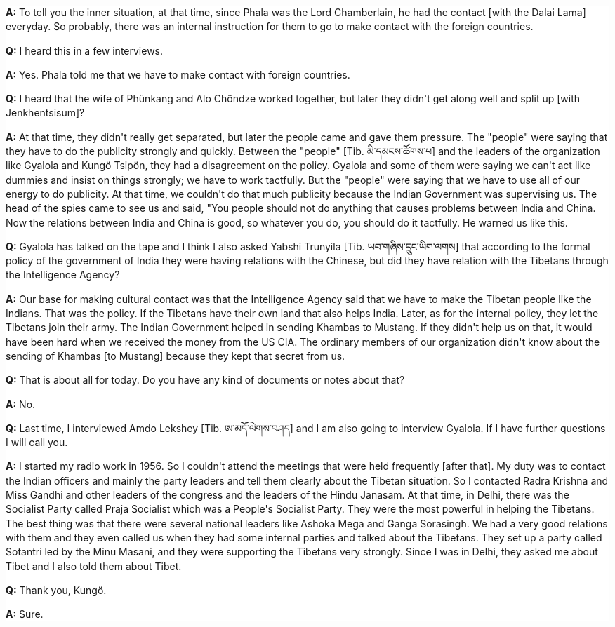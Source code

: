 **A:**  To tell you the inner situation, at that time, since Phala was the Lord Chamberlain, he had the contact [with the Dalai Lama] everyday. So probably, there was an internal instruction for them to go to make contact with the foreign countries.   

**Q:**  I heard this in a few interviews.   

**A:**  Yes. Phala told me that we have to make contact with foreign countries.   

**Q:**  I heard that the wife of Phünkang and Alo Chöndze worked together, but later they didn't get along well and split up [with Jenkhentsisum]?   

**A:**  At that time, they didn't really get separated, but later the people came and gave them pressure. The "people" were saying that they have to do the publicity strongly and quickly. Between the "people" [Tib. མི་དམངས་ཚོགས་པ] and the leaders of the organization like Gyalola and Kungö Tsipön, they had a disagreement on the policy. Gyalola and some of them were saying we can't act like dummies and insist on things strongly; we have to work tactfully. But the "people" were saying that we have to use all of our energy to do publicity. At that time, we couldn't do that much publicity because the Indian Government was supervising us. The head of the spies came to see us and said, "You people should not do anything that causes problems between India and China. Now the relations between India and China is good, so whatever you do, you should do it tactfully. He warned us like this.   

**Q:**  Gyalola has talked on the tape and I think I also asked <span class="tooltip" data-text="[tib. ཡབ་གཞིས] 1. The title given to a family of a Dalai Lama. 2. When used by itself, e.g., Yabshi&#x27;s house, it refers to the family of the current Dalai Lama.">Yabshi</span> Trunyila [Tib. ཡབ་གཞིས་དྲུང་ཡིག་ལགས] that according to the formal policy of the government of India they were having relations with the Chinese, but did they have relation with the Tibetans through the Intelligence Agency?   

**A:**  Our base for making cultural contact was that the Intelligence Agency said that we have to make the Tibetan people like the Indians. That was the policy. If the Tibetans have their own land that also helps India. Later, as for the internal policy, they let the Tibetans join their army. The Indian Government helped in sending Khambas to Mustang. If they didn't help us on that, it would have been hard when we received the money from the US CIA. The ordinary members of our organization didn't know about the sending of Khambas [to Mustang] because they kept that secret from us.   

**Q:**  That is about all for today. Do you have any kind of documents or notes about that?   

**A:**  No.   

**Q:**  Last time, I interviewed <span class="tooltip" data-text="[tib. ཨ་མདོ] One of the three main Tibetan sub-ethnic areas. It is located in the northeast of the Tibetan Plateau mostly in today&#x27;s Qinghai Province. A person from Amdo is called an Amdowa.">Amdo</span> Lekshey [Tib. ཨ་མདོ་ལེགས་བཤད] and I am also going to interview Gyalola. If I have further questions I will call you.   

**A:**  I started my radio work in 1956. So I couldn't attend the meetings that were held frequently [after that]. My duty was to contact the Indian officers and mainly the party leaders and tell them clearly about the Tibetan situation. So I contacted Radra Krishna and Miss Gandhi and other leaders of the congress and the leaders of the Hindu Janasam. At that time, in Delhi, there was the Socialist Party called Praja Socialist which was a People's Socialist Party. They were the most powerful in helping the Tibetans. The best thing was that there were several national leaders like Ashoka Mega and Ganga Sorasingh. We had a very good relations with them and they even called us when they had some internal parties and talked about the Tibetans. They set up a party called Sotantri led by the Minu Masani, and they were supporting the Tibetans very strongly. Since I was in Delhi, they asked me about Tibet and I also told them about Tibet.   

**Q:**  Thank you, Kungö.   

**A:**  Sure.   

